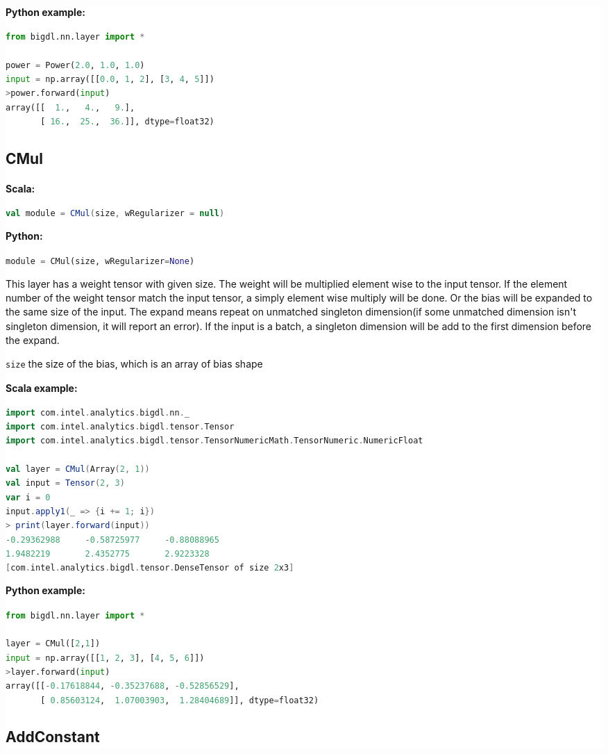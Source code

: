 **Python example:**
```python
from bigdl.nn.layer import *

power = Power(2.0, 1.0, 1.0)
input = np.array([[0.0, 1, 2], [3, 4, 5]])
>power.forward(input)
array([[  1.,   4.,   9.],
       [ 16.,  25.,  36.]], dtype=float32)

```
## CMul ##

**Scala:**
```scala
val module = CMul(size, wRegularizer = null)
```
**Python:**
```python
module = CMul(size, wRegularizer=None)
```

This layer has a weight tensor with given size. The weight will be multiplied element wise to
the input tensor. If the element number of the weight tensor match the input tensor, a simply
element wise multiply will be done. Or the bias will be expanded to the same size of the input.
The expand means repeat on unmatched singleton dimension(if some unmatched dimension isn't
singleton dimension, it will report an error). If the input is a batch, a singleton dimension
will be add to the first dimension before the expand.

  `size` the size of the bias, which is an array of bias shape
  

**Scala example:**
```scala
import com.intel.analytics.bigdl.nn._
import com.intel.analytics.bigdl.tensor.Tensor
import com.intel.analytics.bigdl.tensor.TensorNumericMath.TensorNumeric.NumericFloat

val layer = CMul(Array(2, 1))
val input = Tensor(2, 3)
var i = 0
input.apply1(_ => {i += 1; i})
> print(layer.forward(input))
-0.29362988     -0.58725977     -0.88088965
1.9482219       2.4352775       2.9223328
[com.intel.analytics.bigdl.tensor.DenseTensor of size 2x3]
```

**Python example:**
```python
from bigdl.nn.layer import *

layer = CMul([2,1])
input = np.array([[1, 2, 3], [4, 5, 6]])
>layer.forward(input)
array([[-0.17618844, -0.35237688, -0.52856529],
       [ 0.85603124,  1.07003903,  1.28404689]], dtype=float32)
```
## AddConstant ##
